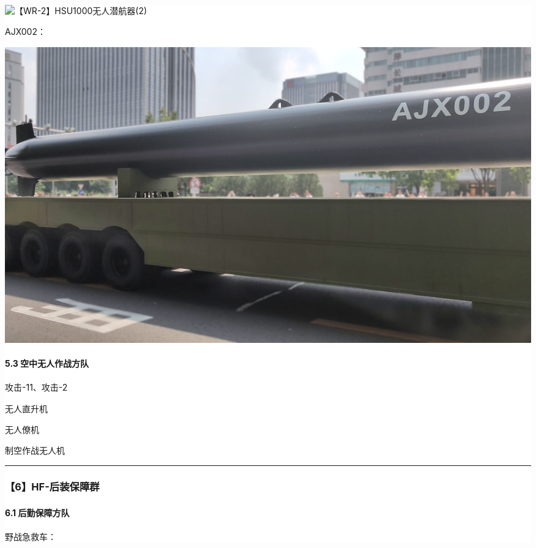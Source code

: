 ![【WR-2】HSU1000无人潜航器(2)](./img/【WR-2】HSU1000无人潜航器(2).png)

AJX002：

![【WR-2】AJX002无人布雷系统](./img/【WR-2】AJX002无人布雷系统.png)



#### 5.3 空中无人作战方队

攻击-11、攻击-2

无人直升机

无人僚机

制空作战无人机



------

### 【6】HF-后装保障群

#### 6.1 后勤保障方队

野战急救车：
